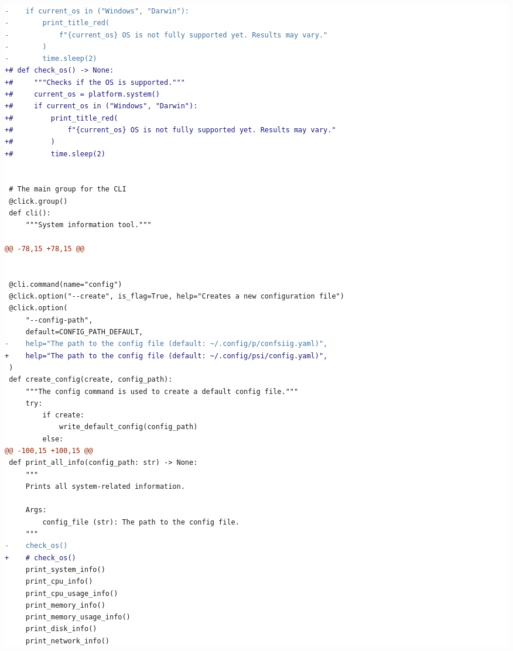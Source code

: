 ```diff
-    if current_os in ("Windows", "Darwin"):
-        print_title_red(
-            f"{current_os} OS is not fully supported yet. Results may vary."
-        )
-        time.sleep(2)
+# def check_os() -> None:
+#     """Checks if the OS is supported."""
+#     current_os = platform.system()
+#     if current_os in ("Windows", "Darwin"):
+#         print_title_red(
+#             f"{current_os} OS is not fully supported yet. Results may vary."
+#         )
+#         time.sleep(2)
 
 
 # The main group for the CLI
 @click.group()
 def cli():
     """System information tool."""
 
@@ -78,15 +78,15 @@
 
 
 @cli.command(name="config")
 @click.option("--create", is_flag=True, help="Creates a new configuration file")
 @click.option(
     "--config-path",
     default=CONFIG_PATH_DEFAULT,
-    help="The path to the config file (default: ~/.config/p/confsiig.yaml)",
+    help="The path to the config file (default: ~/.config/psi/config.yaml)",
 )
 def create_config(create, config_path):
     """The config command is used to create a default config file."""
     try:
         if create:
             write_default_config(config_path)
         else:
@@ -100,15 +100,15 @@
 def print_all_info(config_path: str) -> None:
     """
     Prints all system-related information.
 
     Args:
         config_file (str): The path to the config file.
     """
-    check_os()
+    # check_os()
     print_system_info()
     print_cpu_info()
     print_cpu_usage_info()
     print_memory_info()
     print_memory_usage_info()
     print_disk_info()
     print_network_info()
```
